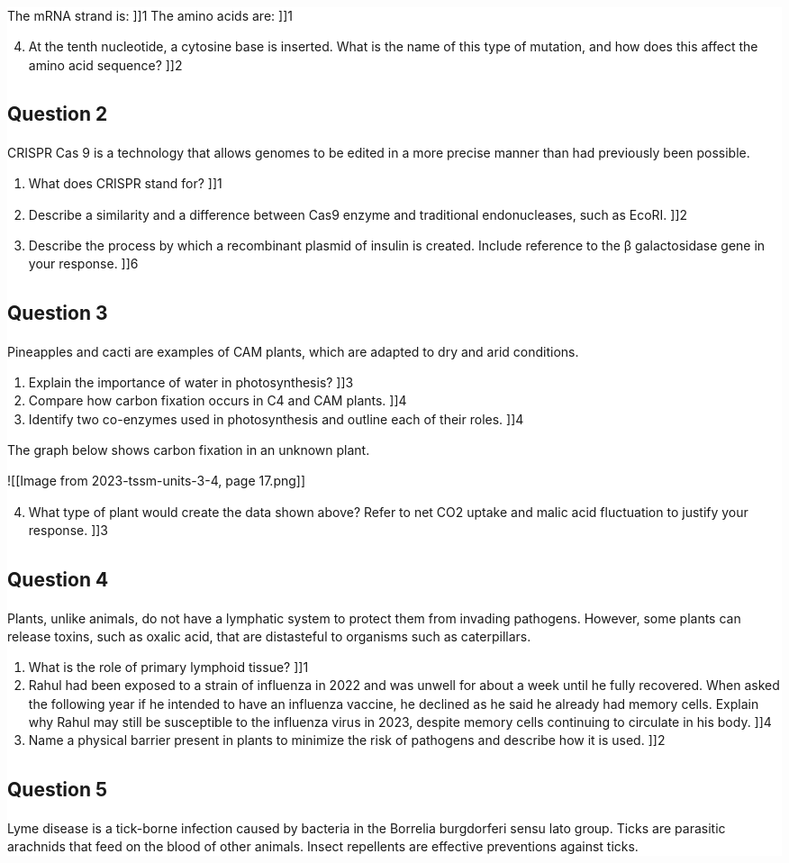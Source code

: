The mRNA strand is: ]]1
The amino acids are: ]]1

4. At the tenth nucleotide, a cytosine base is inserted. What is the name of this type of mutation, and how does this affect the amino acid sequence? ]]2

## Question 2

CRISPR Cas 9 is a technology that allows genomes to be edited in a more precise manner than had previously been possible.

1. What does CRISPR stand for? ]]1

1. Describe a similarity and a difference between Cas9 enzyme and traditional endonucleases, such as EcoRI. ]]2

1. Describe the process by which a recombinant plasmid of insulin is created. Include reference to the β galactosidase gene in your response. ]]6

## Question 3

Pineapples and cacti are examples of CAM plants, which are adapted to dry and arid conditions.

1. Explain the importance of water in photosynthesis? ]]3
2. Compare how carbon fixation occurs in C4 and CAM plants. ]]4
3. Identify two co-enzymes used in photosynthesis and outline each of their roles. ]]4


The graph below shows carbon fixation in an unknown plant.

![[Image from 2023-tssm-units-3-4, page 17.png]]

4. What type of plant would create the data shown above? Refer to net CO2 uptake and malic acid fluctuation to justify your response. ]]3

## Question 4

Plants, unlike animals, do not have a lymphatic system to protect them from invading pathogens. However, some plants can release toxins, such as oxalic acid, that are distasteful to organisms such as caterpillars.

1. What is the role of primary lymphoid tissue? ]]1
1. Rahul had been exposed to a strain of influenza in 2022 and was unwell for about a week until he fully recovered. When asked the following year if he intended to have an influenza vaccine, he declined as he said he already had memory cells. Explain why Rahul may still be susceptible to the influenza virus in 2023, despite memory cells continuing to circulate in his body. ]]4
1. Name a physical barrier present in plants to minimize the risk of pathogens and describe how it is used. ]]2

## Question 5

Lyme disease is a tick-borne infection caused by bacteria in the Borrelia burgdorferi sensu
lato group. Ticks are parasitic arachnids that feed on the blood of other animals. Insect repellents are effective preventions against ticks.
